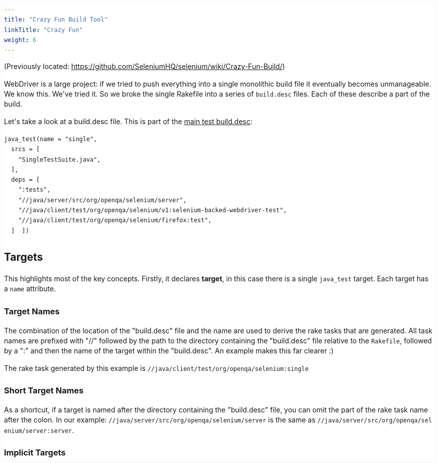 ```yaml
---
title: "Crazy Fun Build Tool"
linkTitle: "Crazy Fun"
weight: 6
---
```


(Previously located: https://github.com/SeleniumHQ/selenium/wiki/Crazy-Fun-Build/)

WebDriver is a large project: if we tried to push everything into a single monolithic build file it eventually becomes unmanageable. We know this. We've tried it. So we broke the single Rakefile into a series of `build.desc` files. Each of these describe a part of the build.

Let's take a look at a build.desc file. This is part of the [main test build.desc](https://github.com/SeleniumHQ/selenium/blob/master/java/client/test/org/openqa/selenium/build.desc):

```
java_test(name = "single",
  srcs = [
    "SingleTestSuite.java",
  ],
  deps = [
    ":tests",
    "//java/server/src/org/openqa/selenium/server",
    "//java/client/test/org/openqa/selenium/v1:selenium-backed-webdriver-test",
    "//java/client/test/org/openqa/selenium/firefox:test",
  ]  ])

```

## Targets

This highlights most of the key concepts. Firstly, it declares **target**, in this case there is a single `java_test` target.
Each target has a `name` attribute.

### Target Names

The combination of the location of the "build.desc" file and the name are used to derive the rake tasks that are generated. All task names are prefixed with "//" followed by the path to the directory containing the "build.desc" file relative to the `Rakefile`, followed by a ":" and then the name of the target within the "build.desc". An example makes this far clearer :)

The rake task generated by this example is `//java/client/test/org/openqa/selenium:single`

### Short Target Names

As a shortcut, if a target is named after the directory containing the "build.desc" file, you can omit the part of the rake task name after the colon. In our example: `//java/server/src/org/openqa/selenium/server` is the same as `//java/server/src/org/openqa/selenium/server:server`.

### Implicit Targets
